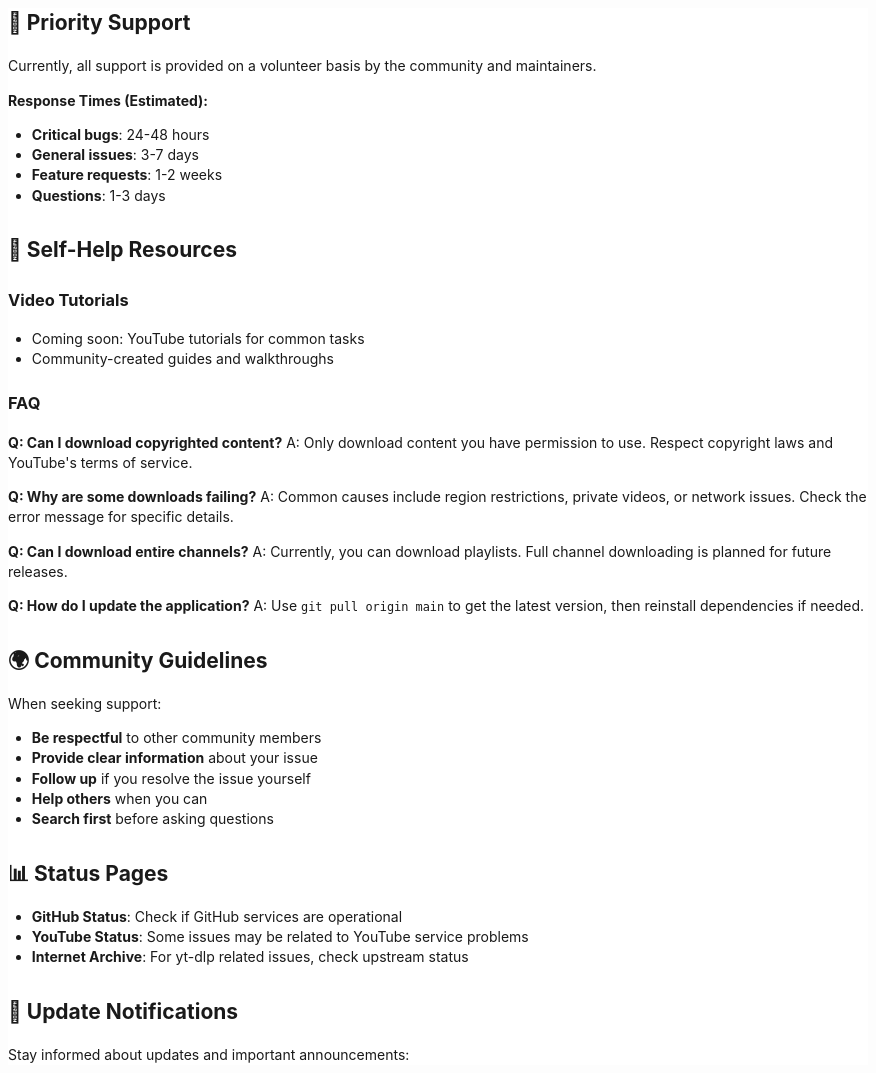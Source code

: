 ## 🚀 Priority Support

Currently, all support is provided on a volunteer basis by the community and maintainers. 

**Response Times (Estimated):**
- **Critical bugs**: 24-48 hours
- **General issues**: 3-7 days  
- **Feature requests**: 1-2 weeks
- **Questions**: 1-3 days

## 📖 Self-Help Resources

### Video Tutorials
- Coming soon: YouTube tutorials for common tasks
- Community-created guides and walkthroughs

### FAQ

**Q: Can I download copyrighted content?**
A: Only download content you have permission to use. Respect copyright laws and YouTube's terms of service.

**Q: Why are some downloads failing?**
A: Common causes include region restrictions, private videos, or network issues. Check the error message for specific details.

**Q: Can I download entire channels?**
A: Currently, you can download playlists. Full channel downloading is planned for future releases.

**Q: How do I update the application?**
A: Use `git pull origin main` to get the latest version, then reinstall dependencies if needed.

## 🌍 Community Guidelines

When seeking support:

- **Be respectful** to other community members
- **Provide clear information** about your issue
- **Follow up** if you resolve the issue yourself
- **Help others** when you can
- **Search first** before asking questions

## 📊 Status Pages

- **GitHub Status**: Check if GitHub services are operational
- **YouTube Status**: Some issues may be related to YouTube service problems
- **Internet Archive**: For yt-dlp related issues, check upstream status

## 🔄 Update Notifications

Stay informed about updates and important announcements:
